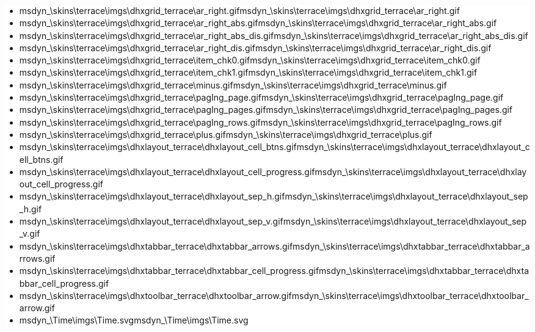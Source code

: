 - <span data-ttu-id="470a1-330">msdyn\_\\skins\\terrace\\imgs\\dhxgrid\_terrace\\ar\_right.gif</span><span class="sxs-lookup"><span data-stu-id="470a1-330">msdyn\_\\skins\\terrace\\imgs\\dhxgrid\_terrace\\ar\_right.gif</span></span>
- <span data-ttu-id="470a1-331">msdyn\_\\skins\\terrace\\imgs\\dhxgrid\_terrace\\ar\_right\_abs.gif</span><span class="sxs-lookup"><span data-stu-id="470a1-331">msdyn\_\\skins\\terrace\\imgs\\dhxgrid\_terrace\\ar\_right\_abs.gif</span></span>
- <span data-ttu-id="470a1-332">msdyn\_\\skins\\terrace\\imgs\\dhxgrid\_terrace\\ar\_right\_abs\_dis.gif</span><span class="sxs-lookup"><span data-stu-id="470a1-332">msdyn\_\\skins\\terrace\\imgs\\dhxgrid\_terrace\\ar\_right\_abs\_dis.gif</span></span>
- <span data-ttu-id="470a1-333">msdyn\_\\skins\\terrace\\imgs\\dhxgrid\_terrace\\ar\_right\_dis.gif</span><span class="sxs-lookup"><span data-stu-id="470a1-333">msdyn\_\\skins\\terrace\\imgs\\dhxgrid\_terrace\\ar\_right\_dis.gif</span></span>
- <span data-ttu-id="470a1-334">msdyn\_\\skins\\terrace\\imgs\\dhxgrid\_terrace\\item\_chk0.gif</span><span class="sxs-lookup"><span data-stu-id="470a1-334">msdyn\_\\skins\\terrace\\imgs\\dhxgrid\_terrace\\item\_chk0.gif</span></span>
- <span data-ttu-id="470a1-335">msdyn\_\\skins\\terrace\\imgs\\dhxgrid\_terrace\\item\_chk1.gif</span><span class="sxs-lookup"><span data-stu-id="470a1-335">msdyn\_\\skins\\terrace\\imgs\\dhxgrid\_terrace\\item\_chk1.gif</span></span>
- <span data-ttu-id="470a1-336">msdyn\_\\skins\\terrace\\imgs\\dhxgrid\_terrace\\minus.gif</span><span class="sxs-lookup"><span data-stu-id="470a1-336">msdyn\_\\skins\\terrace\\imgs\\dhxgrid\_terrace\\minus.gif</span></span>
- <span data-ttu-id="470a1-337">msdyn\_\\skins\\terrace\\imgs\\dhxgrid\_terrace\\pagIng\_page.gif</span><span class="sxs-lookup"><span data-stu-id="470a1-337">msdyn\_\\skins\\terrace\\imgs\\dhxgrid\_terrace\\pagIng\_page.gif</span></span>
- <span data-ttu-id="470a1-338">msdyn\_\\skins\\terrace\\imgs\\dhxgrid\_terrace\\pagIng\_pages.gif</span><span class="sxs-lookup"><span data-stu-id="470a1-338">msdyn\_\\skins\\terrace\\imgs\\dhxgrid\_terrace\\pagIng\_pages.gif</span></span>
- <span data-ttu-id="470a1-339">msdyn\_\\skins\\terrace\\imgs\\dhxgrid\_terrace\\pagIng\_rows.gif</span><span class="sxs-lookup"><span data-stu-id="470a1-339">msdyn\_\\skins\\terrace\\imgs\\dhxgrid\_terrace\\pagIng\_rows.gif</span></span>
- <span data-ttu-id="470a1-340">msdyn\_\\skins\\terrace\\imgs\\dhxgrid\_terrace\\plus.gif</span><span class="sxs-lookup"><span data-stu-id="470a1-340">msdyn\_\\skins\\terrace\\imgs\\dhxgrid\_terrace\\plus.gif</span></span>
- <span data-ttu-id="470a1-341">msdyn\_\\skins\\terrace\\imgs\\dhxlayout\_terrace\\dhxlayout\_cell\_btns.gif</span><span class="sxs-lookup"><span data-stu-id="470a1-341">msdyn\_\\skins\\terrace\\imgs\\dhxlayout\_terrace\\dhxlayout\_cell\_btns.gif</span></span>
- <span data-ttu-id="470a1-342">msdyn\_\\skins\\terrace\\imgs\\dhxlayout\_terrace\\dhxlayout\_cell\_progress.gif</span><span class="sxs-lookup"><span data-stu-id="470a1-342">msdyn\_\\skins\\terrace\\imgs\\dhxlayout\_terrace\\dhxlayout\_cell\_progress.gif</span></span>
- <span data-ttu-id="470a1-343">msdyn\_\\skins\\terrace\\imgs\\dhxlayout\_terrace\\dhxlayout\_sep\_h.gif</span><span class="sxs-lookup"><span data-stu-id="470a1-343">msdyn\_\\skins\\terrace\\imgs\\dhxlayout\_terrace\\dhxlayout\_sep\_h.gif</span></span>
- <span data-ttu-id="470a1-344">msdyn\_\\skins\\terrace\\imgs\\dhxlayout\_terrace\\dhxlayout\_sep\_v.gif</span><span class="sxs-lookup"><span data-stu-id="470a1-344">msdyn\_\\skins\\terrace\\imgs\\dhxlayout\_terrace\\dhxlayout\_sep\_v.gif</span></span>
- <span data-ttu-id="470a1-345">msdyn\_\\skins\\terrace\\imgs\\dhxtabbar\_terrace\\dhxtabbar\_arrows.gif</span><span class="sxs-lookup"><span data-stu-id="470a1-345">msdyn\_\\skins\\terrace\\imgs\\dhxtabbar\_terrace\\dhxtabbar\_arrows.gif</span></span>
- <span data-ttu-id="470a1-346">msdyn\_\\skins\\terrace\\imgs\\dhxtabbar\_terrace\\dhxtabbar\_cell\_progress.gif</span><span class="sxs-lookup"><span data-stu-id="470a1-346">msdyn\_\\skins\\terrace\\imgs\\dhxtabbar\_terrace\\dhxtabbar\_cell\_progress.gif</span></span>
- <span data-ttu-id="470a1-347">msdyn\_\\skins\\terrace\\imgs\\dhxtoolbar\_terrace\\dhxtoolbar\_arrow.gif</span><span class="sxs-lookup"><span data-stu-id="470a1-347">msdyn\_\\skins\\terrace\\imgs\\dhxtoolbar\_terrace\\dhxtoolbar\_arrow.gif</span></span>
- <span data-ttu-id="470a1-348">msdyn\_\\Time\\imgs\\Time.svg</span><span class="sxs-lookup"><span data-stu-id="470a1-348">msdyn\_\\Time\\imgs\\Time.svg</span></span>
